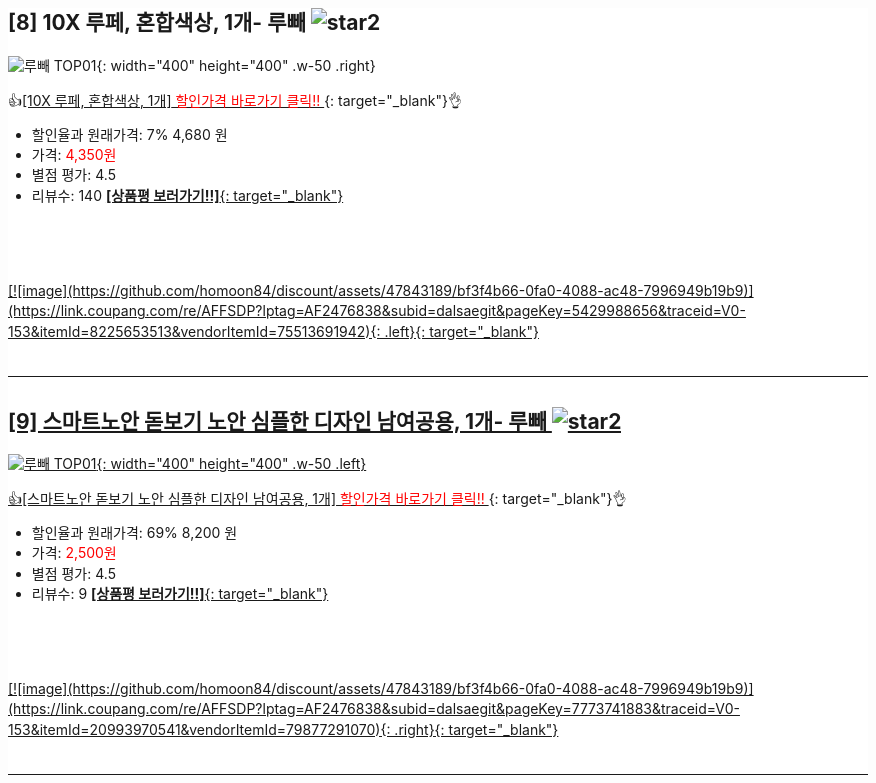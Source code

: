 
        
       
## [8] 10X 루페, 혼합색상, 1개- 루빼  <img width="81" alt="star2" src="https://user-images.githubusercontent.com/78655692/151471960-29c5febe-c509-4c6d-99f4-a2203eb193c5.png">

![루빼 TOP01](https://thumbnail10.coupangcdn.com/thumbnails/remote/230x230ex/image/rs_quotation_api/hphwunvf/9655112f696b4784956eb6339000b35d.jpg){: width="400" height="400" .w-50 .right}


👍<a href="https://link.coupang.com/re/AFFSDP?lptag=AF2476838&subid=dalsaegit&pageKey=5429988656&traceid=V0-153&itemId=8225653513&vendorItemId=75513691942">[10X 루페, 혼합색상, 1개]<font color=red> 할인가격 바로가기 클릭!! </font></a>{: target="_blank"}👌
<br>
- 할인율과 원래가격: 7%  4,680   원
- 가격: <span style='color:red'>4,350원</span>
- 별점 평가: 4.5
- 리뷰수: 140 <a href="https://link.coupang.com/re/AFFSDP?lptag=AF2476838&subid=dalsaegit&pageKey=5429988656&traceid=V0-153&itemId=8225653513&vendorItemId=75513691942"> <strong>[상품평 보러가기!!]</strong>{: target="_blank"}
<br>
<br>
<br>
[![image](https://github.com/homoon84/discount/assets/47843189/bf3f4b66-0fa0-4088-ac48-7996949b19b9)](https://link.coupang.com/re/AFFSDP?lptag=AF2476838&subid=dalsaegit&pageKey=5429988656&traceid=V0-153&itemId=8225653513&vendorItemId=75513691942){: .left}{: target="_blank"}
<br>
<br>

---

        
       
## [9] 스마트노안 돋보기 노안 심플한 디자인 남여공용, 1개- 루빼  <img width="81" alt="star2" src="https://user-images.githubusercontent.com/78655692/151471960-29c5febe-c509-4c6d-99f4-a2203eb193c5.png">

![루빼 TOP01](https://thumbnail10.coupangcdn.com/thumbnails/remote/230x230ex/image/vendor_inventory/439e/e6e8864b23c5e112dba7e9fd29fa121651d71753b7893d89eaa2072ddf73.jpg){: width="400" height="400" .w-50 .left}


👍<a href="https://link.coupang.com/re/AFFSDP?lptag=AF2476838&subid=dalsaegit&pageKey=7773741883&traceid=V0-153&itemId=20993970541&vendorItemId=79877291070">[스마트노안 돋보기 노안 심플한 디자인 남여공용, 1개]<font color=red> 할인가격 바로가기 클릭!! </font></a>{: target="_blank"}👌
<br>
- 할인율과 원래가격: 69%  8,200   원
- 가격: <span style='color:red'>2,500원</span>
- 별점 평가: 4.5
- 리뷰수: 9 <a href="https://link.coupang.com/re/AFFSDP?lptag=AF2476838&subid=dalsaegit&pageKey=7773741883&traceid=V0-153&itemId=20993970541&vendorItemId=79877291070"> <strong>[상품평 보러가기!!]</strong>{: target="_blank"}
<br>
<br>
<br>
[![image](https://github.com/homoon84/discount/assets/47843189/bf3f4b66-0fa0-4088-ac48-7996949b19b9)](https://link.coupang.com/re/AFFSDP?lptag=AF2476838&subid=dalsaegit&pageKey=7773741883&traceid=V0-153&itemId=20993970541&vendorItemId=79877291070){: .right}{: target="_blank"}
<br>
<br>

---